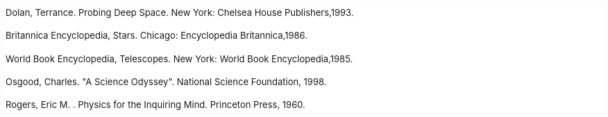  <font size="-1">
  Dolan, Terrance. Probing Deep Space. New York: Chelsea House Publishers,1993.
  <p>
  </p>
 </font>
 <font size="-1">
  Britannica Encyclopedia, Stars. Chicago: Encyclopedia Britannica,1986.
  <p>
  </p>
 </font>
 <font size="-1">
  World Book Encyclopedia, Telescopes. New York: World  Book Encyclopedia,1985.
  <p>
  </p>
 </font>
 <font size="-1">
  Osgood, Charles. "A Science Odyssey". National Science Foundation, 1998.
  <p>
  </p>
 </font>
 <font size="-1">
  Rogers, Eric M. . Physics for the Inquiring Mind. Princeton Press, 1960.
  <p>
  </p>
 </font>
 
</body>
